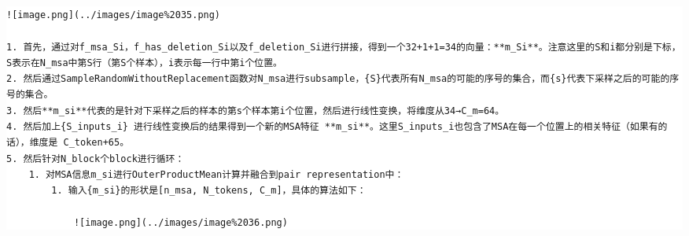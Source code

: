     ![image.png](../images/image%2035.png)
    
    1. 首先，通过对f_msa_Si，f_has_deletion_Si以及f_deletion_Si进行拼接，得到一个32+1+1=34的向量：**m_Si**。注意这里的S和i都分别是下标，S表示在N_msa中第S行（第S个样本），i表示每一行中第i个位置。
    2. 然后通过SampleRandomWithoutReplacement函数对N_msa进行subsample，{S}代表所有N_msa的可能的序号的集合，而{s}代表下采样之后的可能的序号的集合。
    3. 然后**m_si**代表的是针对下采样之后的样本的第s个样本第i个位置，然后进行线性变换，将维度从34→C_m=64。
    4. 然后加上{S_inputs_i} 进行线性变换后的结果得到一个新的MSA特征 **m_si**。这里S_inputs_i也包含了MSA在每一个位置上的相关特征（如果有的话），维度是 C_token+65。
    5. 然后针对N_block个block进行循环：
        1. 对MSA信息m_si进行OuterProductMean计算并融合到pair representation中：
            1. 输入{m_si}的形状是[n_msa, N_tokens, C_m]，具体的算法如下：
                
                ![image.png](../images/image%2036.png)
                